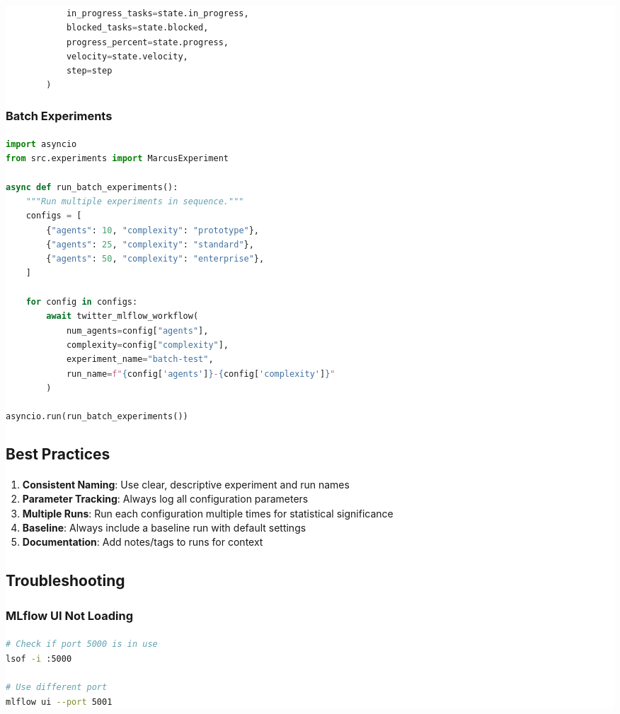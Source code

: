 ```python
            in_progress_tasks=state.in_progress,
            blocked_tasks=state.blocked,
            progress_percent=state.progress,
            velocity=state.velocity,
            step=step
        )
```

### Batch Experiments

```python
import asyncio
from src.experiments import MarcusExperiment

async def run_batch_experiments():
    """Run multiple experiments in sequence."""
    configs = [
        {"agents": 10, "complexity": "prototype"},
        {"agents": 25, "complexity": "standard"},
        {"agents": 50, "complexity": "enterprise"},
    ]

    for config in configs:
        await twitter_mlflow_workflow(
            num_agents=config["agents"],
            complexity=config["complexity"],
            experiment_name="batch-test",
            run_name=f"{config['agents']}-{config['complexity']}"
        )

asyncio.run(run_batch_experiments())
```

## Best Practices

1. **Consistent Naming**: Use clear, descriptive experiment and run names
2. **Parameter Tracking**: Always log all configuration parameters
3. **Multiple Runs**: Run each configuration multiple times for statistical significance
4. **Baseline**: Always include a baseline run with default settings
5. **Documentation**: Add notes/tags to runs for context

## Troubleshooting

### MLflow UI Not Loading
```bash
# Check if port 5000 is in use
lsof -i :5000

# Use different port
mlflow ui --port 5001
```
